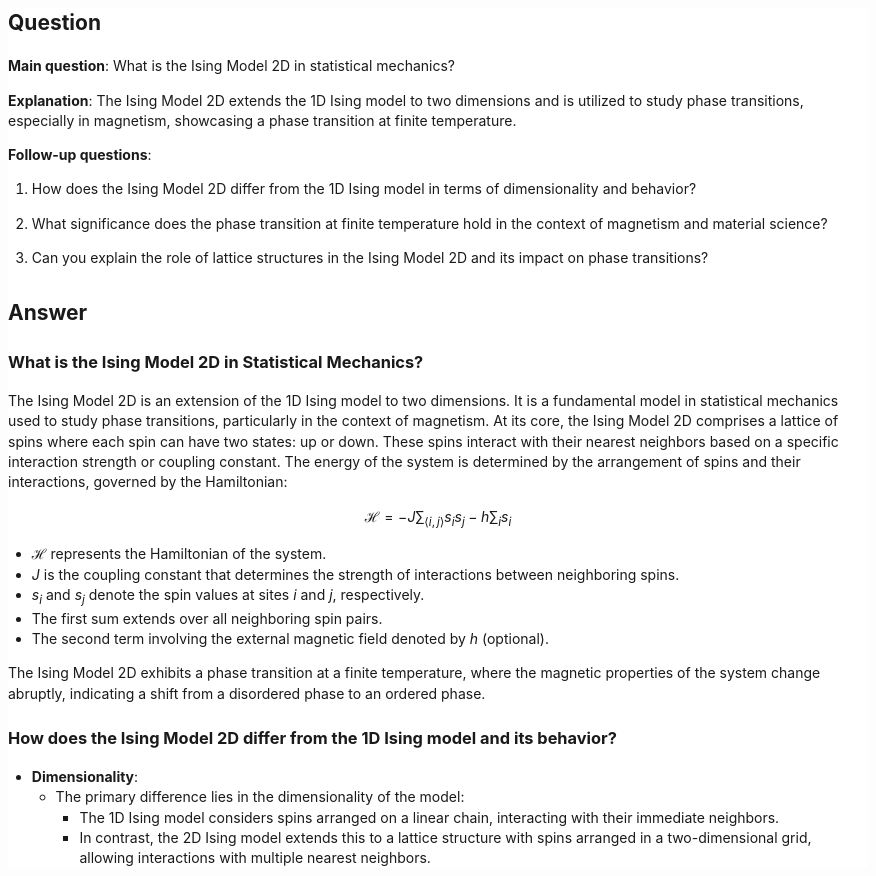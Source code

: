 ## Question
**Main question**: What is the Ising Model 2D in statistical mechanics?

**Explanation**: The Ising Model 2D extends the 1D Ising model to two dimensions and is utilized to study phase transitions, especially in magnetism, showcasing a phase transition at finite temperature.

**Follow-up questions**:

1. How does the Ising Model 2D differ from the 1D Ising model in terms of dimensionality and behavior?

2. What significance does the phase transition at finite temperature hold in the context of magnetism and material science?

3. Can you explain the role of lattice structures in the Ising Model 2D and its impact on phase transitions?





## Answer
### What is the Ising Model 2D in Statistical Mechanics?

The Ising Model 2D is an extension of the 1D Ising model to two dimensions. It is a fundamental model in statistical mechanics used to study phase transitions, particularly in the context of magnetism. At its core, the Ising Model 2D comprises a lattice of spins where each spin can have two states: up or down. These spins interact with their nearest neighbors based on a specific interaction strength or coupling constant. The energy of the system is determined by the arrangement of spins and their interactions, governed by the Hamiltonian:

$$
\mathcal{H} = -J \sum_{\langle i, j \rangle} s_i s_j - h \sum_i s_i
$$

- $\mathcal{H}$ represents the Hamiltonian of the system.
- $J$ is the coupling constant that determines the strength of interactions between neighboring spins.
- $s_i$ and $s_j$ denote the spin values at sites $i$ and $j$, respectively.
- The first sum extends over all neighboring spin pairs.
- The second term involving the external magnetic field denoted by $h$ (optional).

The Ising Model 2D exhibits a phase transition at a finite temperature, where the magnetic properties of the system change abruptly, indicating a shift from a disordered phase to an ordered phase.

### How does the Ising Model 2D differ from the 1D Ising model and its behavior?

- **Dimensionality**:
    - The primary difference lies in the dimensionality of the model:
        - The 1D Ising model considers spins arranged on a linear chain, interacting with their immediate neighbors.
        - In contrast, the 2D Ising model extends this to a lattice structure with spins arranged in a two-dimensional grid, allowing interactions with multiple nearest neighbors.
